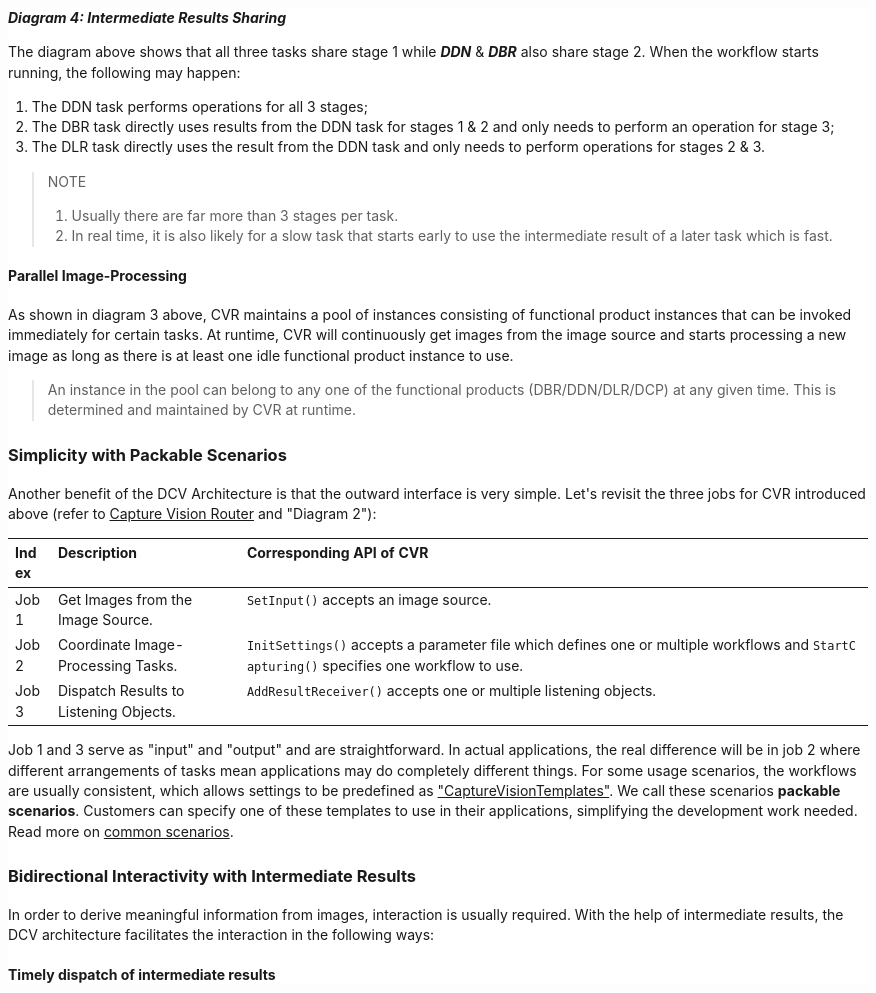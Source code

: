 ***Diagram 4: Intermediate Results Sharing***

The diagram above shows that all three tasks share stage 1 while ***DDN*** & ***DBR*** also share stage 2. When the workflow starts running, the following may happen:

1. The DDN task performs operations for all 3 stages;
2. The DBR task directly uses results from the DDN task for stages 1 & 2 and only needs to perform an operation for stage 3;
3. The DLR task directly uses the result from the DDN task and only needs to perform operations for stages 2 & 3.

> NOTE
> 1. Usually there are far more than 3 stages per task.
> 2. In real time, it is also likely for a slow task that starts early to use the intermediate result of a later task which is fast.

#### **Parallel Image-Processing**

As shown in diagram 3 above, CVR maintains a pool of instances consisting of functional product instances that can be invoked immediately for certain tasks. At runtime, CVR will continuously get images from the image source and starts processing a new image as long as there is at least one idle functional product instance to use.

> An instance in the pool can belong to any one of the functional products (DBR/DDN/DLR/DCP) at any given time. This is determined and maintained by CVR at runtime.

### Simplicity with Packable Scenarios

Another benefit of the DCV Architecture is that the outward interface is very simple. Let's revisit the three jobs for CVR introduced above (refer to [Capture Vision Router](#capture-vision-router) and "Diagram 2"):

| Index | Description                            | Corresponding API of CVR                                                                                                               |
| :-------- | :------------------------------------- | :------------------------------------------------------------------------------------------------------------------------------------- |
| Job 1     | Get Images from the Image Source.      | `SetInput()` accepts an image source.                                                                                                  |
| Job 2     | Coordinate Image-Processing Tasks.     | `InitSettings()` accepts a parameter file which defines one or multiple workflows and `StartCapturing()` specifies one workflow to use. |
| Job 3     | Dispatch Results to Listening Objects. | `AddResultReceiver()` accepts one or multiple listening objects.                                                                       |

Job 1 and 3 serve as "input" and "output" and are straightforward. In actual applications, the real difference will be in job 2 where different arrangements of tasks mean applications may do completely different things. For some usage scenarios, the workflows are usually consistent, which allows settings to be predefined as ["CaptureVisionTemplates"](../parameters/file/capture-vision-template.md). We call these scenarios **packable scenarios**. Customers can specify one of these templates to use in their applications, simplifying the development work needed. Read more on [common scenarios](../introduction/index.md#simplicity-with-packable-scenarios).

### Bidirectional Interactivity with Intermediate Results

In order to derive meaningful information from images, interaction is usually required. With the help of intermediate results, the DCV architecture facilitates the interaction in the following ways:

#### **Timely dispatch of intermediate results**
